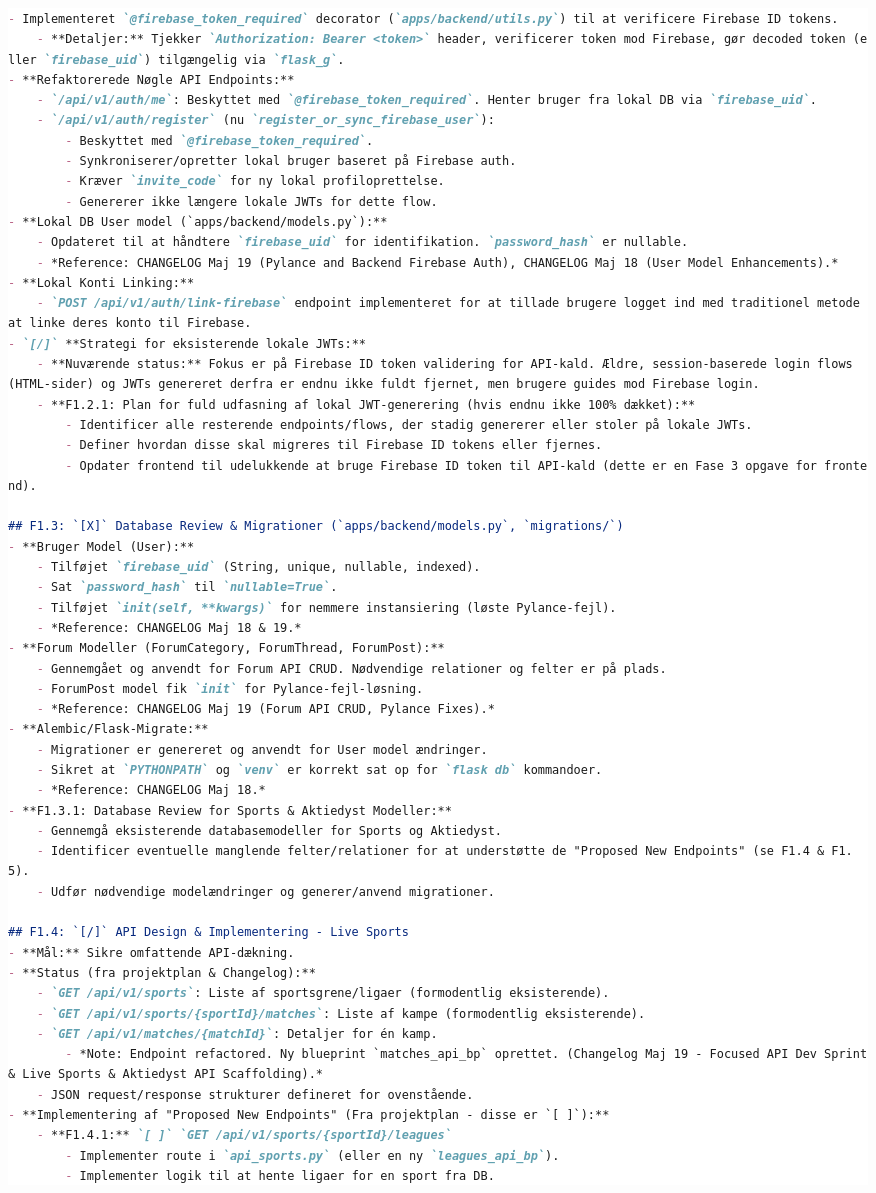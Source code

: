 ```markdown
- Implementeret `@firebase_token_required` decorator (`apps/backend/utils.py`) til at verificere Firebase ID tokens.
    - **Detaljer:** Tjekker `Authorization: Bearer <token>` header, verificerer token mod Firebase, gør decoded token (eller `firebase_uid`) tilgængelig via `flask_g`.
- **Refaktorerede Nøgle API Endpoints:**
    - `/api/v1/auth/me`: Beskyttet med `@firebase_token_required`. Henter bruger fra lokal DB via `firebase_uid`.
    - `/api/v1/auth/register` (nu `register_or_sync_firebase_user`):
        - Beskyttet med `@firebase_token_required`.
        - Synkroniserer/opretter lokal bruger baseret på Firebase auth.
        - Kræver `invite_code` for ny lokal profiloprettelse.
        - Genererer ikke længere lokale JWTs for dette flow.
- **Lokal DB User model (`apps/backend/models.py`):**
    - Opdateret til at håndtere `firebase_uid` for identifikation. `password_hash` er nullable.
    - *Reference: CHANGELOG Maj 19 (Pylance and Backend Firebase Auth), CHANGELOG Maj 18 (User Model Enhancements).*
- **Lokal Konti Linking:**
    - `POST /api/v1/auth/link-firebase` endpoint implementeret for at tillade brugere logget ind med traditionel metode at linke deres konto til Firebase.
- `[/]` **Strategi for eksisterende lokale JWTs:**
    - **Nuværende status:** Fokus er på Firebase ID token validering for API-kald. Ældre, session-baserede login flows (HTML-sider) og JWTs genereret derfra er endnu ikke fuldt fjernet, men brugere guides mod Firebase login.
    - **F1.2.1: Plan for fuld udfasning af lokal JWT-generering (hvis endnu ikke 100% dækket):**
        - Identificer alle resterende endpoints/flows, der stadig genererer eller stoler på lokale JWTs.
        - Definer hvordan disse skal migreres til Firebase ID tokens eller fjernes.
        - Opdater frontend til udelukkende at bruge Firebase ID token til API-kald (dette er en Fase 3 opgave for frontend).

## F1.3: `[X]` Database Review & Migrationer (`apps/backend/models.py`, `migrations/`)
- **Bruger Model (User):**
    - Tilføjet `firebase_uid` (String, unique, nullable, indexed).
    - Sat `password_hash` til `nullable=True`.
    - Tilføjet `init(self, **kwargs)` for nemmere instansiering (løste Pylance-fejl).
    - *Reference: CHANGELOG Maj 18 & 19.*
- **Forum Modeller (ForumCategory, ForumThread, ForumPost):**
    - Gennemgået og anvendt for Forum API CRUD. Nødvendige relationer og felter er på plads.
    - ForumPost model fik `init` for Pylance-fejl-løsning.
    - *Reference: CHANGELOG Maj 19 (Forum API CRUD, Pylance Fixes).*
- **Alembic/Flask-Migrate:**
    - Migrationer er genereret og anvendt for User model ændringer.
    - Sikret at `PYTHONPATH` og `venv` er korrekt sat op for `flask db` kommandoer.
    - *Reference: CHANGELOG Maj 18.*
- **F1.3.1: Database Review for Sports & Aktiedyst Modeller:**
    - Gennemgå eksisterende databasemodeller for Sports og Aktiedyst.
    - Identificer eventuelle manglende felter/relationer for at understøtte de "Proposed New Endpoints" (se F1.4 & F1.5).
    - Udfør nødvendige modelændringer og generer/anvend migrationer.

## F1.4: `[/]` API Design & Implementering - Live Sports
- **Mål:** Sikre omfattende API-dækning.
- **Status (fra projektplan & Changelog):**
    - `GET /api/v1/sports`: Liste af sportsgrene/ligaer (formodentlig eksisterende).
    - `GET /api/v1/sports/{sportId}/matches`: Liste af kampe (formodentlig eksisterende).
    - `GET /api/v1/matches/{matchId}`: Detaljer for én kamp.
        - *Note: Endpoint refactored. Ny blueprint `matches_api_bp` oprettet. (Changelog Maj 19 - Focused API Dev Sprint & Live Sports & Aktiedyst API Scaffolding).*
    - JSON request/response strukturer defineret for ovenstående.
- **Implementering af "Proposed New Endpoints" (Fra projektplan - disse er `[ ]`):**
    - **F1.4.1:** `[ ]` `GET /api/v1/sports/{sportId}/leagues`
        - Implementer route i `api_sports.py` (eller en ny `leagues_api_bp`).
        - Implementer logik til at hente ligaer for en sport fra DB.
```